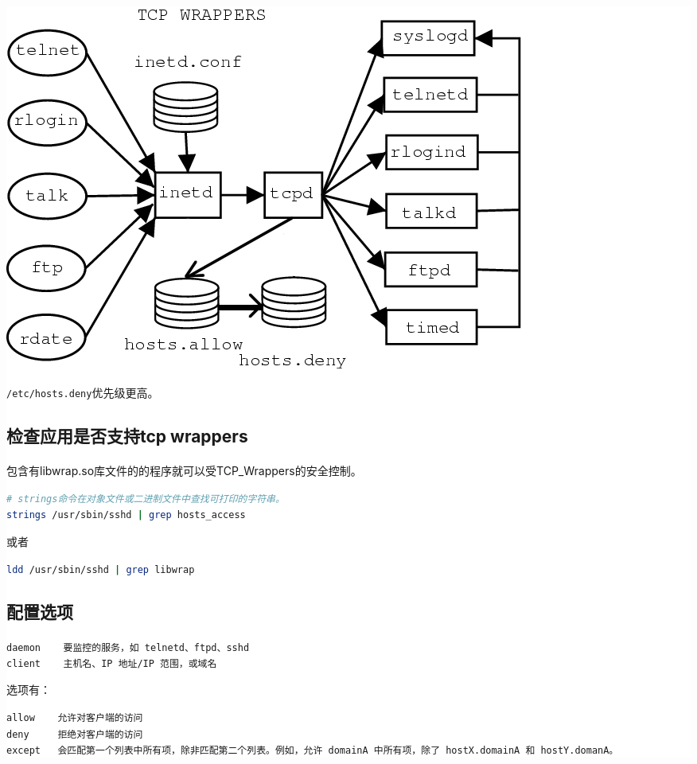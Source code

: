![wrappers.png](wrappers.png)



`/etc/hosts.deny`优先级更高。

## 检查应用是否支持tcp wrappers

包含有libwrap.so库文件的的程序就可以受TCP_Wrappers的安全控制。
```sh
# strings命令在对象文件或二进制文件中查找可打印的字符串。
strings /usr/sbin/sshd | grep hosts_access
```

或者
```sh
ldd /usr/sbin/sshd | grep libwrap
```

## 配置选项

```
daemon    要监控的服务，如 telnetd、ftpd、sshd
client    主机名、IP 地址/IP 范围，或域名
```
选项有：
```
allow    允许对客户端的访问
deny     拒绝对客户端的访问
except   会匹配第一个列表中所有项，除非匹配第二个列表。例如，允许 domainA 中所有项，除了 hostX.domainA 和 hostY.domanA。
```

